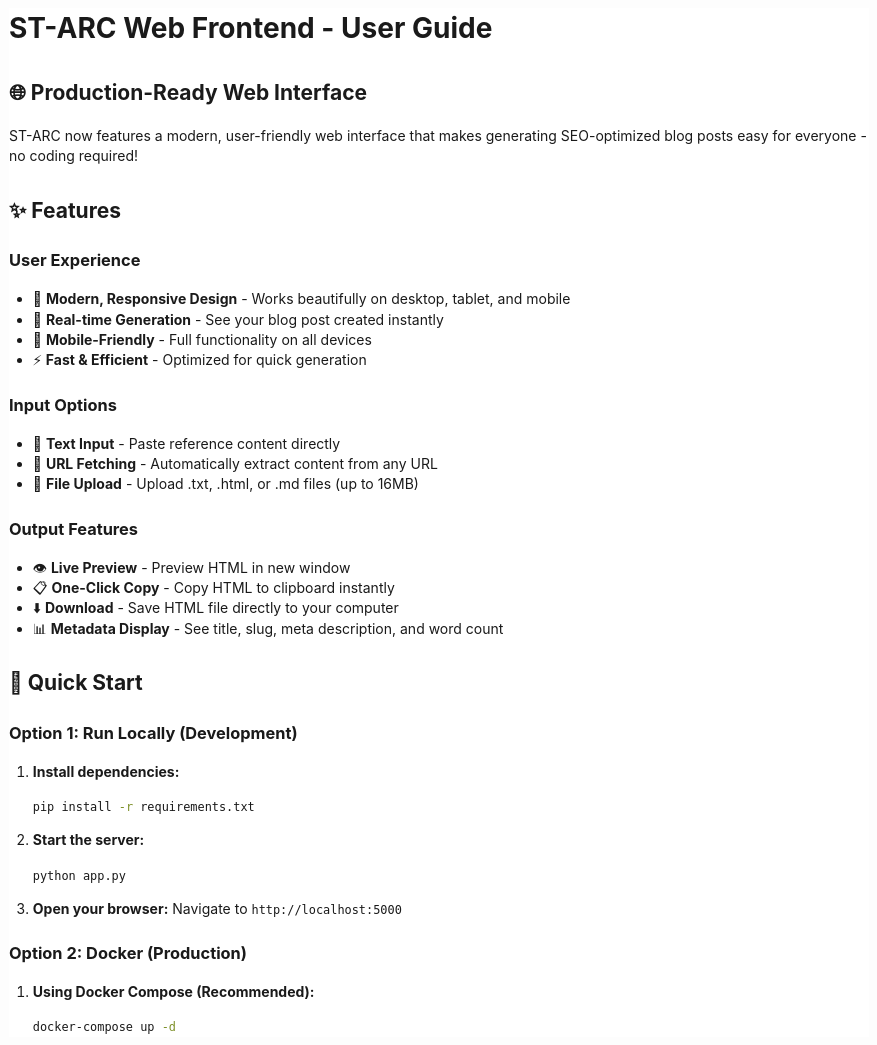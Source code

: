 # ST-ARC Web Frontend - User Guide

## 🌐 Production-Ready Web Interface

ST-ARC now features a modern, user-friendly web interface that makes generating SEO-optimized blog posts easy for everyone - no coding required!

## ✨ Features

### User Experience
- 🎨 **Modern, Responsive Design** - Works beautifully on desktop, tablet, and mobile
- 🚀 **Real-time Generation** - See your blog post created instantly
- 📱 **Mobile-Friendly** - Full functionality on all devices
- ⚡ **Fast & Efficient** - Optimized for quick generation

### Input Options
- 📝 **Text Input** - Paste reference content directly
- 🔗 **URL Fetching** - Automatically extract content from any URL
- 📄 **File Upload** - Upload .txt, .html, or .md files (up to 16MB)

### Output Features
- 👁️ **Live Preview** - Preview HTML in new window
- 📋 **One-Click Copy** - Copy HTML to clipboard instantly
- ⬇️ **Download** - Save HTML file directly to your computer
- 📊 **Metadata Display** - See title, slug, meta description, and word count

## 🚀 Quick Start

### Option 1: Run Locally (Development)

1. **Install dependencies:**
   ```bash
   pip install -r requirements.txt
   ```

2. **Start the server:**
   ```bash
   python app.py
   ```

3. **Open your browser:**
   Navigate to `http://localhost:5000`

### Option 2: Docker (Production)

1. **Using Docker Compose (Recommended):**
   ```bash
   docker-compose up -d
   ```
